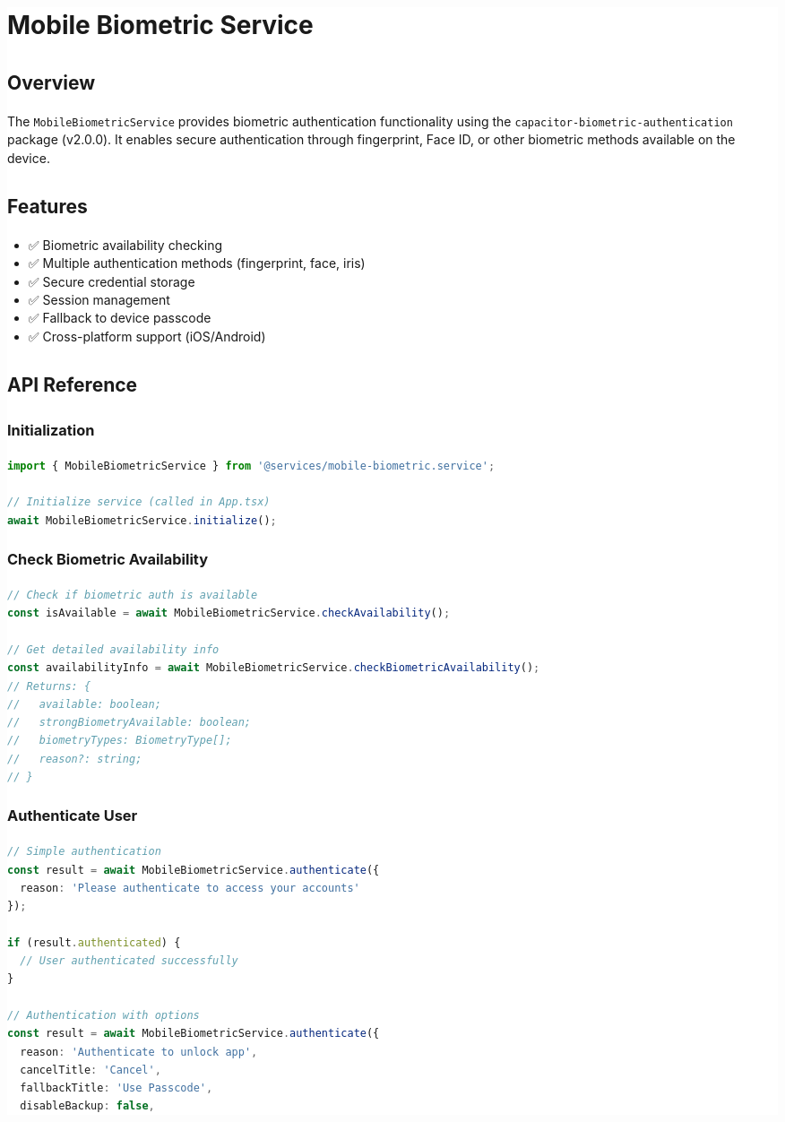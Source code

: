 # Mobile Biometric Service

## Overview

The `MobileBiometricService` provides biometric authentication functionality using the `capacitor-biometric-authentication` package (v2.0.0). It enables secure authentication through fingerprint, Face ID, or other biometric methods available on the device.

## Features

- ✅ Biometric availability checking
- ✅ Multiple authentication methods (fingerprint, face, iris)
- ✅ Secure credential storage
- ✅ Session management
- ✅ Fallback to device passcode
- ✅ Cross-platform support (iOS/Android)

## API Reference

### Initialization

```typescript
import { MobileBiometricService } from '@services/mobile-biometric.service';

// Initialize service (called in App.tsx)
await MobileBiometricService.initialize();
```

### Check Biometric Availability

```typescript
// Check if biometric auth is available
const isAvailable = await MobileBiometricService.checkAvailability();

// Get detailed availability info
const availabilityInfo = await MobileBiometricService.checkBiometricAvailability();
// Returns: {
//   available: boolean;
//   strongBiometryAvailable: boolean;
//   biometryTypes: BiometryType[];
//   reason?: string;
// }
```

### Authenticate User

```typescript
// Simple authentication
const result = await MobileBiometricService.authenticate({
  reason: 'Please authenticate to access your accounts'
});

if (result.authenticated) {
  // User authenticated successfully
}

// Authentication with options
const result = await MobileBiometricService.authenticate({
  reason: 'Authenticate to unlock app',
  cancelTitle: 'Cancel',
  fallbackTitle: 'Use Passcode',
  disableBackup: false,
```